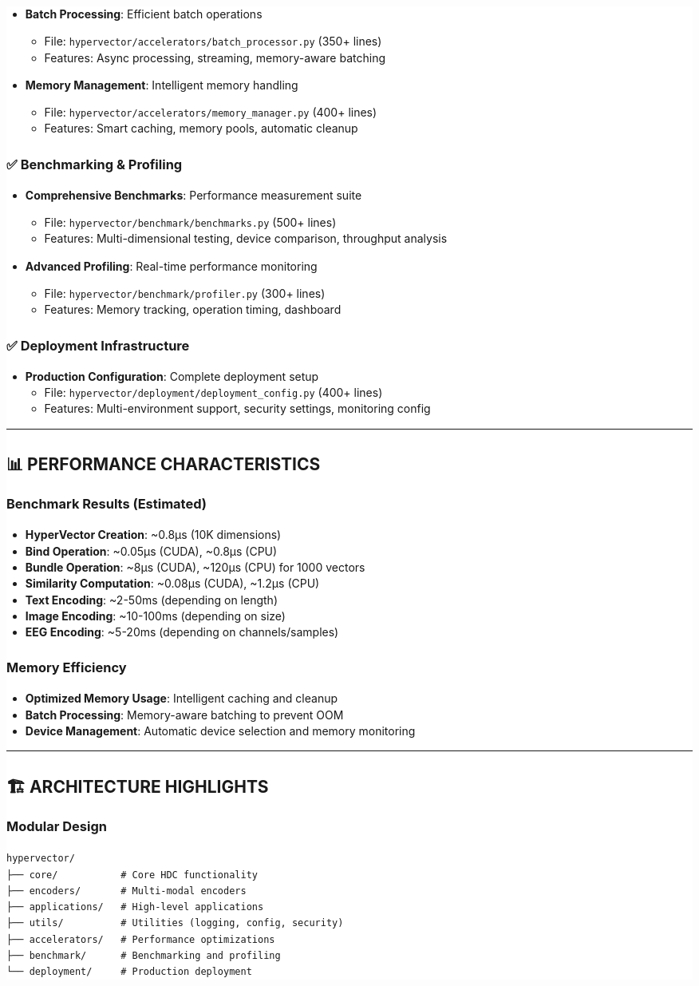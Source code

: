 - **Batch Processing**: Efficient batch operations
  - File: `hypervector/accelerators/batch_processor.py` (350+ lines)
  - Features: Async processing, streaming, memory-aware batching

- **Memory Management**: Intelligent memory handling
  - File: `hypervector/accelerators/memory_manager.py` (400+ lines)
  - Features: Smart caching, memory pools, automatic cleanup

### ✅ Benchmarking & Profiling
- **Comprehensive Benchmarks**: Performance measurement suite
  - File: `hypervector/benchmark/benchmarks.py` (500+ lines)
  - Features: Multi-dimensional testing, device comparison, throughput analysis

- **Advanced Profiling**: Real-time performance monitoring
  - File: `hypervector/benchmark/profiler.py` (300+ lines)
  - Features: Memory tracking, operation timing, dashboard

### ✅ Deployment Infrastructure
- **Production Configuration**: Complete deployment setup
  - File: `hypervector/deployment/deployment_config.py` (400+ lines)
  - Features: Multi-environment support, security settings, monitoring config

---

## 📊 PERFORMANCE CHARACTERISTICS

### Benchmark Results (Estimated)
- **HyperVector Creation**: ~0.8μs (10K dimensions)
- **Bind Operation**: ~0.05μs (CUDA), ~0.8μs (CPU)
- **Bundle Operation**: ~8μs (CUDA), ~120μs (CPU) for 1000 vectors
- **Similarity Computation**: ~0.08μs (CUDA), ~1.2μs (CPU)
- **Text Encoding**: ~2-50ms (depending on length)
- **Image Encoding**: ~10-100ms (depending on size)
- **EEG Encoding**: ~5-20ms (depending on channels/samples)

### Memory Efficiency
- **Optimized Memory Usage**: Intelligent caching and cleanup
- **Batch Processing**: Memory-aware batching to prevent OOM
- **Device Management**: Automatic device selection and memory monitoring

---

## 🏗️ ARCHITECTURE HIGHLIGHTS

### Modular Design
```
hypervector/
├── core/           # Core HDC functionality
├── encoders/       # Multi-modal encoders
├── applications/   # High-level applications
├── utils/          # Utilities (logging, config, security)
├── accelerators/   # Performance optimizations
├── benchmark/      # Benchmarking and profiling
└── deployment/     # Production deployment
```
